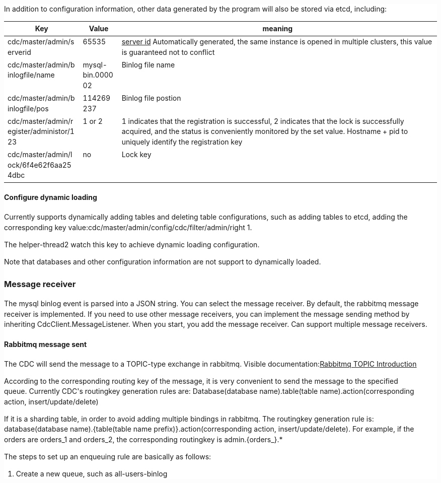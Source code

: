 In addition to configuration information, other data generated by the program
will also be stored via etcd, including:

| **Key**                                           | **Value**        | **meaning**                                                                                                                                                                                                              |
|---------------------------------------------------|------------------|--------------------------------------------------------------------------------------------------------------------------------------------------------------------------------------------------------------------------|
| cdc/master/admin/serverid                | 65535            | [server id](https://dev.mysql.com/doc/refman/5.6/en/replication-options.html) Automatically generated, the same instance is opened in multiple clusters, this value is guaranteed not to conflict                        |
| cdc/master/admin/binlogfile/name         | mysql-bin.000002 | Binlog file name                                                                                                                                                                                                         |
| cdc/master/admin/binlogfile/pos          | 114269237        | Binlog file postion                                                                                                                                                                                                      |
| cdc/master/admin/register/administor/123 | 1 or 2           | 1 indicates that the registration is successful, 2 indicates that the lock is successfully acquired, and the status is conveniently monitored by the set value. Hostname + pid to uniquely identify the registration key |
| cdc/master/admin/lock/6f4e62f6aa254dbc   | no               | Lock key                                                                                                                                                                                                                 |

#### Configure dynamic loading

Currently supports dynamically adding tables and deleting table configurations,
such as adding tables to etcd, adding the corresponding key
value:cdc/master/admin/config/cdc/filter/admin/right 1.

The helper-thread2 watch this key to achieve dynamic loading configuration.

Note that databases and other configuration information are not support to
dynamically loaded.

### Message receiver

The mysql binlog event is parsed into a JSON string. You can select the message
receiver. By default, the rabbitmq message receiver is implemented. If you need
to use other message receivers, you can implement the message sending method by
inheriting CdcClient.MessageListener. When you start, you add the message
receiver. Can support multiple message receivers.

#### Rabbitmq message sent

The CDC will send the message to a TOPIC-type exchange in rabbitmq. Visible
documentation:[Rabbitmq TOPIC
Introduction](https://translate.google.com/translate?hl=zh-CN&prev=_t&sl=zh-CN&tl=en&u=http://www.rabbitmq.com/tutorials/tutorial-five-python.html)

According to the corresponding routing key of the message, it is very convenient
to send the message to the specified queue. Currently CDC's routingkey
generation rules are: Database(database name).table(table
name).action(corresponding action, insert/update/delete)

If it is a sharding table, in order to avoid adding multiple bindings in
rabbitmq. The routingkey generation rule is: database(database
name).{table(table name prefix)}.action(corresponding action,
insert/update/delete). For example, if the orders are orders_1 and orders_2, the
corresponding routingkey is admin.{orders_}.\*

The steps to set up an enqueuing rule are basically as follows:

1.  Create a new queue, such as all-users-binlog
